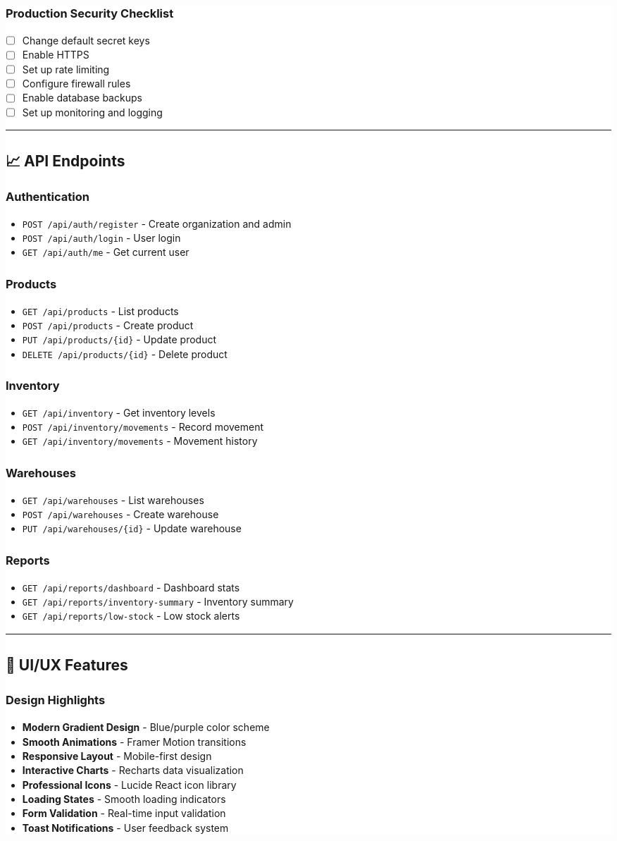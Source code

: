 ### Production Security Checklist
- [ ] Change default secret keys
- [ ] Enable HTTPS
- [ ] Set up rate limiting
- [ ] Configure firewall rules
- [ ] Enable database backups
- [ ] Set up monitoring and logging

---

## 📈 API Endpoints

### Authentication
- `POST /api/auth/register` - Create organization and admin
- `POST /api/auth/login` - User login
- `GET /api/auth/me` - Get current user

### Products
- `GET /api/products` - List products
- `POST /api/products` - Create product
- `PUT /api/products/{id}` - Update product
- `DELETE /api/products/{id}` - Delete product

### Inventory
- `GET /api/inventory` - Get inventory levels
- `POST /api/inventory/movements` - Record movement
- `GET /api/inventory/movements` - Movement history

### Warehouses
- `GET /api/warehouses` - List warehouses
- `POST /api/warehouses` - Create warehouse
- `PUT /api/warehouses/{id}` - Update warehouse

### Reports
- `GET /api/reports/dashboard` - Dashboard stats
- `GET /api/reports/inventory-summary` - Inventory summary
- `GET /api/reports/low-stock` - Low stock alerts

---

## 🎨 UI/UX Features

### Design Highlights
- **Modern Gradient Design** - Blue/purple color scheme
- **Smooth Animations** - Framer Motion transitions
- **Responsive Layout** - Mobile-first design
- **Interactive Charts** - Recharts data visualization
- **Professional Icons** - Lucide React icon library
- **Loading States** - Smooth loading indicators
- **Form Validation** - Real-time input validation
- **Toast Notifications** - User feedback system
